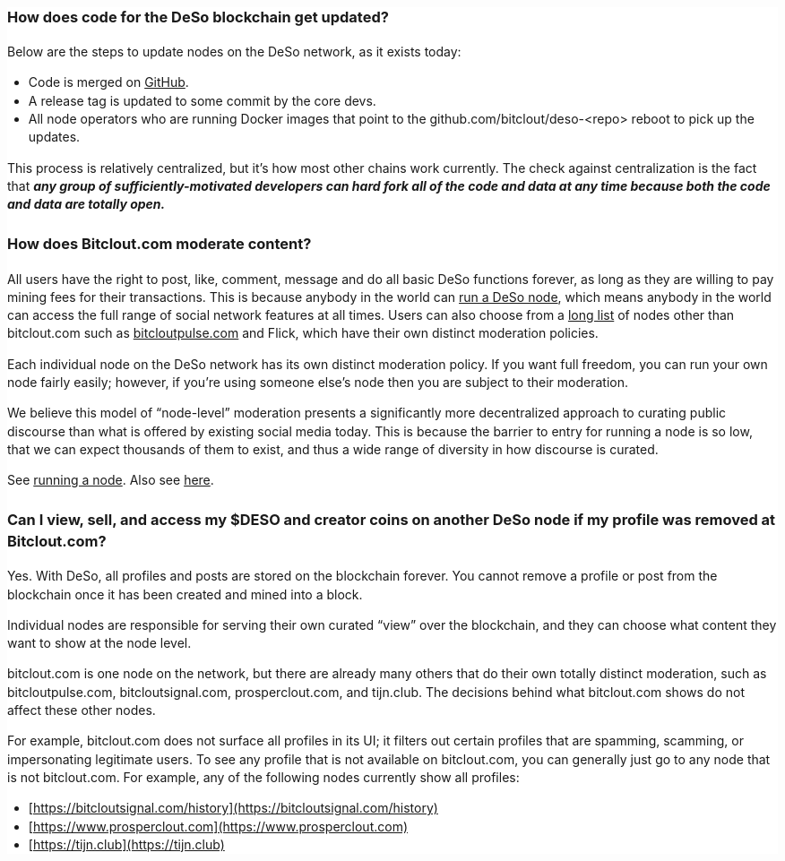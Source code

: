 ### **How does code for the DeSo blockchain get updated?**

Below are the steps to update nodes on the DeSo network, as it exists today:

* Code is merged on [GitHub](https://github.com/deso-project).
* A release tag is updated to some commit by the core devs.
* All node operators who are running Docker images that point to the github.com/bitclout/deso-&lt;repo&gt; reboot to pick up the updates.

This process is relatively centralized, but it’s how most other chains work currently. The check against centralization is the fact that _**any group of sufficiently-motivated developers can hard fork all of the code and data at any time because both the code and data are totally open.**_

### **How does Bitclout.com moderate content?**

All users have the right to post, like, comment, message and do all basic DeSo functions forever, as long as they are willing to pay mining fees for their transactions. This is because anybody in the world can [run a DeSo node](https://docs.bitclout.com/devs/running-a-node), which means anybody in the world can access the full range of social network features at all times. Users can also choose from a [long list](https://bithunt.com/explore) of nodes other than bitclout.com such as [bitcloutpulse.com](https://bitcloutpulse.com) and Flick, which have their own distinct moderation policies.

Each individual node on the DeSo network has its own distinct moderation policy. If you want full freedom, you can run your own node fairly easily; however, if you’re using someone else’s node then you are subject to their moderation.

We believe this model of “node-level” moderation presents a significantly more decentralized approach to curating public discourse than what is offered by existing social media today. This is because the barrier to entry for running a node is so low, that we can expect thousands of them to exist, and thus a wide range of diversity in how discourse is curated.

See [running a node](https://docs.bitclout.com/devs/running-a-node). Also see [here](deso-faq.md).

### **Can I view, sell, and access my $DESO and creator coins on another DeSo node if my profile was removed at Bitclout.com?**

Yes. With DeSo, all profiles and posts are stored on the blockchain forever. You cannot remove a profile or post from the blockchain once it has been created and mined into a block.

Individual nodes are responsible for serving their own curated “view” over the blockchain, and they can choose what content they want to show at the node level.

bitclout.com is one node on the network, but there are already many others that do their own totally distinct moderation, such as bitcloutpulse.com, bitcloutsignal.com, prosperclout.com, and tijn.club. The decisions behind what bitclout.com shows do not affect these other nodes.

For example, bitclout.com does not surface all profiles in its UI; it filters out certain profiles that are spamming, scamming, or impersonating legitimate users. To see any profile that is not available on bitclout.com, you can generally just go to any node that is not bitclout.com. For example, any of the following nodes currently show all profiles:

* [https://bitcloutsignal.com/history](https://bitcloutsignal.com/history) 
* [https://www.prosperclout.com](https://www.prosperclout.com) 
* [https://tijn.club](https://tijn.club)
